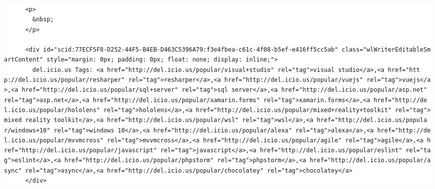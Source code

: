           <p>
            &nbsp;
          </p>
          
          <div id="scid:77ECF5F8-D252-44F5-B4EB-D463C5396A79:f3e4fbea-c61c-4f08-b5ef-e416ff5cc5ab" class="wlWriterEditableSmartContent" style="margin: 0px; padding: 0px; float: none; display: inline;">
            del.icio.us Tags: <a href="http://del.icio.us/popular/visual+studio" rel="tag">visual studio</a>,<a href="http://del.icio.us/popular/resharper" rel="tag">resharper</a>,<a href="http://del.icio.us/popular/vuejs" rel="tag">vuejs</a>,<a href="http://del.icio.us/popular/sql+server" rel="tag">sql server</a>,<a href="http://del.icio.us/popular/asp.net" rel="tag">asp.net</a>,<a href="http://del.icio.us/popular/xamarin.forms" rel="tag">xamarin.forms</a>,<a href="http://del.icio.us/popular/hololens" rel="tag">hololens</a>,<a href="http://del.icio.us/popular/mixed+reality+toolkit" rel="tag">mixed reality toolkit</a>,<a href="http://del.icio.us/popular/wsl" rel="tag">wsl</a>,<a href="http://del.icio.us/popular/windows+10" rel="tag">windows 10</a>,<a href="http://del.icio.us/popular/alexa" rel="tag">alexa</a>,<a href="http://del.icio.us/popular/mvvmcross" rel="tag">mvvmcross</a>,<a href="http://del.icio.us/popular/agile" rel="tag">agile</a>,<a href="http://del.icio.us/popular/javascript" rel="tag">javascript</a>,<a href="http://del.icio.us/popular/eslint" rel="tag">eslint</a>,<a href="http://del.icio.us/popular/phpstorm" rel="tag">phpstorm</a>,<a href="http://del.icio.us/popular/async" rel="tag">async</a>,<a href="http://del.icio.us/popular/chocolatey" rel="tag">chocolatey</a>
          </div>